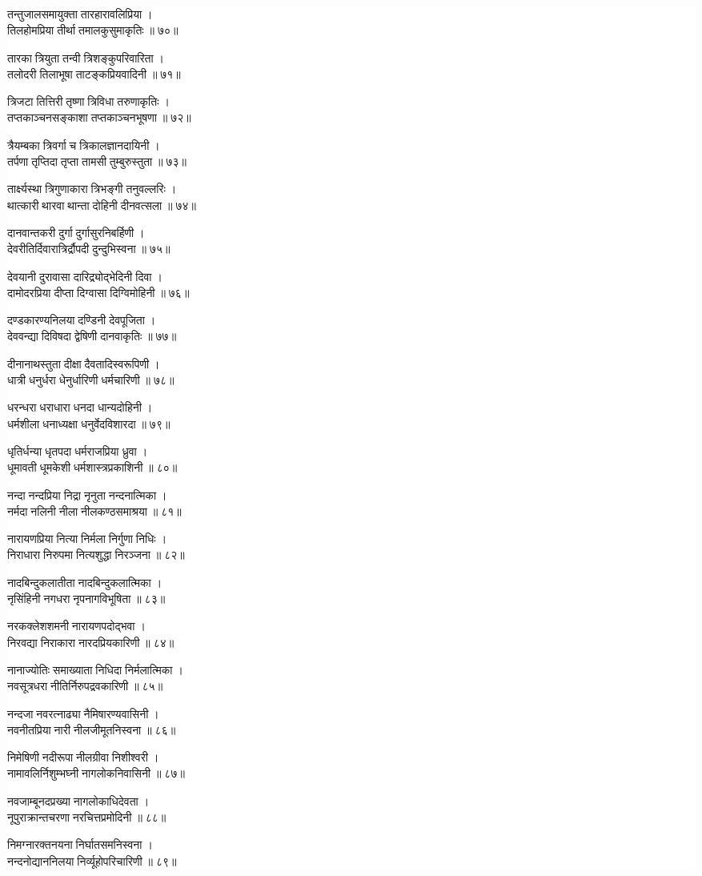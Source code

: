 तन्तुजालसमायुक्ता तारहारावलिप्रिया ।  
तिलहोमप्रिया तीर्था तमालकुसुमाकृतिः ॥ ७०॥  
  
तारका त्रियुता तन्वी त्रिशङ्कुपरिवारिता ।  
तलोदरी तिलाभूषा ताटङ्कप्रियवादिनी ॥ ७१॥  
  
त्रिजटा तित्तिरी तृष्णा त्रिविधा तरुणाकृतिः ।  
तप्तकाञ्चनसङ्काशा तप्तकाञ्चनभूषणा ॥ ७२॥  
  
त्रैयम्बका त्रिवर्गा च त्रिकालज्ञानदायिनी ।  
तर्पणा तृप्तिदा तृप्ता तामसी तुम्बुरुस्तुता ॥ ७३॥  
  
तार्क्ष्यस्था त्रिगुणाकारा त्रिभङ्गी तनुवल्लरिः ।  
थात्कारी थारवा थान्ता दोहिनी दीनवत्सला ॥ ७४॥  
  
दानवान्तकरी दुर्गा दुर्गासुरनिबर्हिणी ।  
देवरीतिर्दिवारात्रिर्द्रौपदी दुन्दुभिस्वना ॥ ७५॥  
  
देवयानी दुरावासा दारिद्र्योद्भेदिनी दिवा ।  
दामोदरप्रिया दीप्ता दिग्वासा दिग्विमोहिनी ॥ ७६॥  
  
दण्डकारण्यनिलया दण्डिनी देवपूजिता ।  
देववन्द्या दिविषदा द्वेषिणी दानवाकृतिः ॥ ७७॥  
  
दीनानाथस्तुता दीक्षा दैवतादिस्वरूपिणी ।  
धात्री धनुर्धरा धेनुर्धारिणी धर्मचारिणी ॥ ७८॥  
  
धरन्धरा धराधारा धनदा धान्यदोहिनी ।  
धर्मशीला धनाध्यक्षा धनुर्वेदविशारदा ॥ ७९॥  
  
धृतिर्धन्या धृतपदा धर्मराजप्रिया ध्रुवा ।  
धूमावती धूमकेशी धर्मशास्त्रप्रकाशिनी ॥ ८०॥  
  
नन्दा नन्दप्रिया निद्रा नृनुता नन्दनात्मिका ।  
नर्मदा नलिनी नीला नीलकण्ठसमाश्रया ॥ ८१॥  
  
नारायणप्रिया नित्या निर्मला निर्गुणा निधिः ।  
निराधारा निरुपमा नित्यशुद्धा निरञ्जना ॥ ८२॥  
  
नादबिन्दुकलातीता नादबिन्दुकलात्मिका ।  
नृसिंहिनी नगधरा नृपनागविभूषिता ॥ ८३॥  
  
नरकक्लेशशमनी नारायणपदोद्भवा ।  
निरवद्या निराकारा नारदप्रियकारिणी ॥ ८४॥  
  
नानाज्योतिः समाख्याता निधिदा निर्मलात्मिका ।  
नवसूत्रधरा नीतिर्निरुपद्रवकारिणी ॥ ८५॥  
  
नन्दजा नवरत्नाढ्या नैमिषारण्यवासिनी ।  
नवनीतप्रिया नारी नीलजीमूतनिस्वना ॥ ८६॥  
  
निमेषिणी नदीरूपा नीलग्रीवा निशीश्वरी ।  
नामावलिर्निशुम्भघ्नी नागलोकनिवासिनी ॥ ८७॥  
  
नवजाम्बूनदप्रख्या नागलोकाधिदेवता ।  
नूपुराक्रान्तचरणा नरचित्तप्रमोदिनी ॥ ८८॥  
  
निमग्नारक्तनयना निर्घातसमनिस्वना ।  
नन्दनोद्याननिलया निर्व्यूहोपरिचारिणी ॥ ८९॥  
  